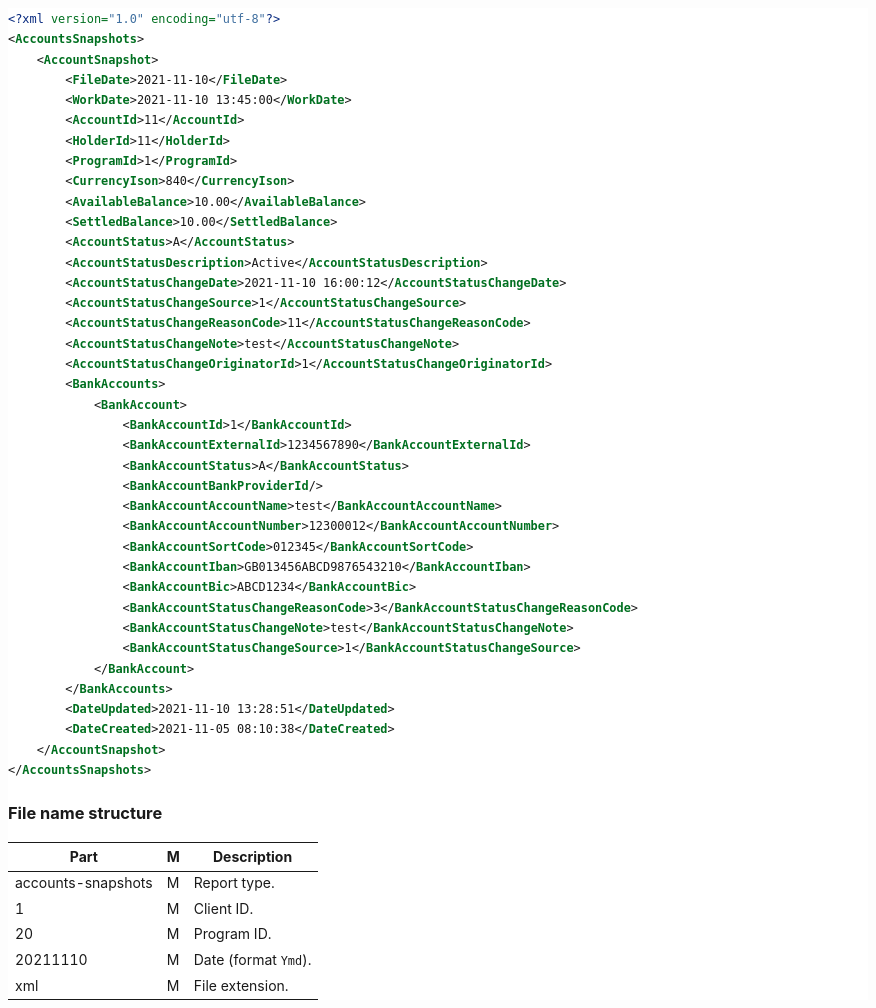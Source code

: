```xml
<?xml version="1.0" encoding="utf-8"?>
<AccountsSnapshots>
    <AccountSnapshot>
        <FileDate>2021-11-10</FileDate>
        <WorkDate>2021-11-10 13:45:00</WorkDate>
        <AccountId>11</AccountId>
        <HolderId>11</HolderId>
        <ProgramId>1</ProgramId>
        <CurrencyIson>840</CurrencyIson>
        <AvailableBalance>10.00</AvailableBalance>
        <SettledBalance>10.00</SettledBalance>
        <AccountStatus>A</AccountStatus>
        <AccountStatusDescription>Active</AccountStatusDescription>
        <AccountStatusChangeDate>2021-11-10 16:00:12</AccountStatusChangeDate>
        <AccountStatusChangeSource>1</AccountStatusChangeSource>
        <AccountStatusChangeReasonCode>11</AccountStatusChangeReasonCode>
        <AccountStatusChangeNote>test</AccountStatusChangeNote>
        <AccountStatusChangeOriginatorId>1</AccountStatusChangeOriginatorId>
        <BankAccounts>
            <BankAccount>
                <BankAccountId>1</BankAccountId>
                <BankAccountExternalId>1234567890</BankAccountExternalId>
                <BankAccountStatus>A</BankAccountStatus>
                <BankAccountBankProviderId/>
                <BankAccountAccountName>test</BankAccountAccountName>
                <BankAccountAccountNumber>12300012</BankAccountAccountNumber>
                <BankAccountSortCode>012345</BankAccountSortCode>
                <BankAccountIban>GB013456ABCD9876543210</BankAccountIban>
                <BankAccountBic>ABCD1234</BankAccountBic>
                <BankAccountStatusChangeReasonCode>3</BankAccountStatusChangeReasonCode>
                <BankAccountStatusChangeNote>test</BankAccountStatusChangeNote>
                <BankAccountStatusChangeSource>1</BankAccountStatusChangeSource>
            </BankAccount>
        </BankAccounts>
        <DateUpdated>2021-11-10 13:28:51</DateUpdated>
        <DateCreated>2021-11-05 08:10:38</DateCreated>
    </AccountSnapshot>
</AccountsSnapshots>
```

### File name structure

| Part               | M | Description          |
|--------------------|---|----------------------|
| accounts-snapshots | M | Report type.         |
| 1                  | M | Client ID.           |
| 20                 | M | Program ID.          |
| 20211110           | M | Date (format `Ymd`). |
| xml                | M | File extension.      |
